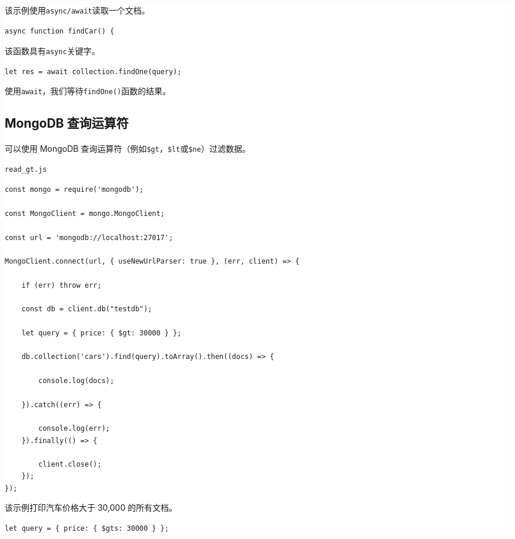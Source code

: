 该示例使用`async/await`读取一个文档。

```
async function findCar() {

```

该函数具有`async`关键字。

```
let res = await collection.findOne(query);

```

使用`await`，我们等待`findOne()`函数的结果。

## MongoDB 查询运算符

可以使用 MongoDB 查询运算符（例如`$gt`，`$lt`或`$ne`）过滤数据。

`read_gt.js`

```
const mongo = require('mongodb');

const MongoClient = mongo.MongoClient;

const url = 'mongodb://localhost:27017';

MongoClient.connect(url, { useNewUrlParser: true }, (err, client) => {

    if (err) throw err;

    const db = client.db("testdb");

    let query = { price: { $gt: 30000 } };

    db.collection('cars').find(query).toArray().then((docs) => {

        console.log(docs);

    }).catch((err) => {

        console.log(err);
    }).finally(() => {

        client.close();
    });
});

```

该示例打印汽车价格大于 30,000 的所有文档。

```
let query = { price: { $gts: 30000 } };

```
